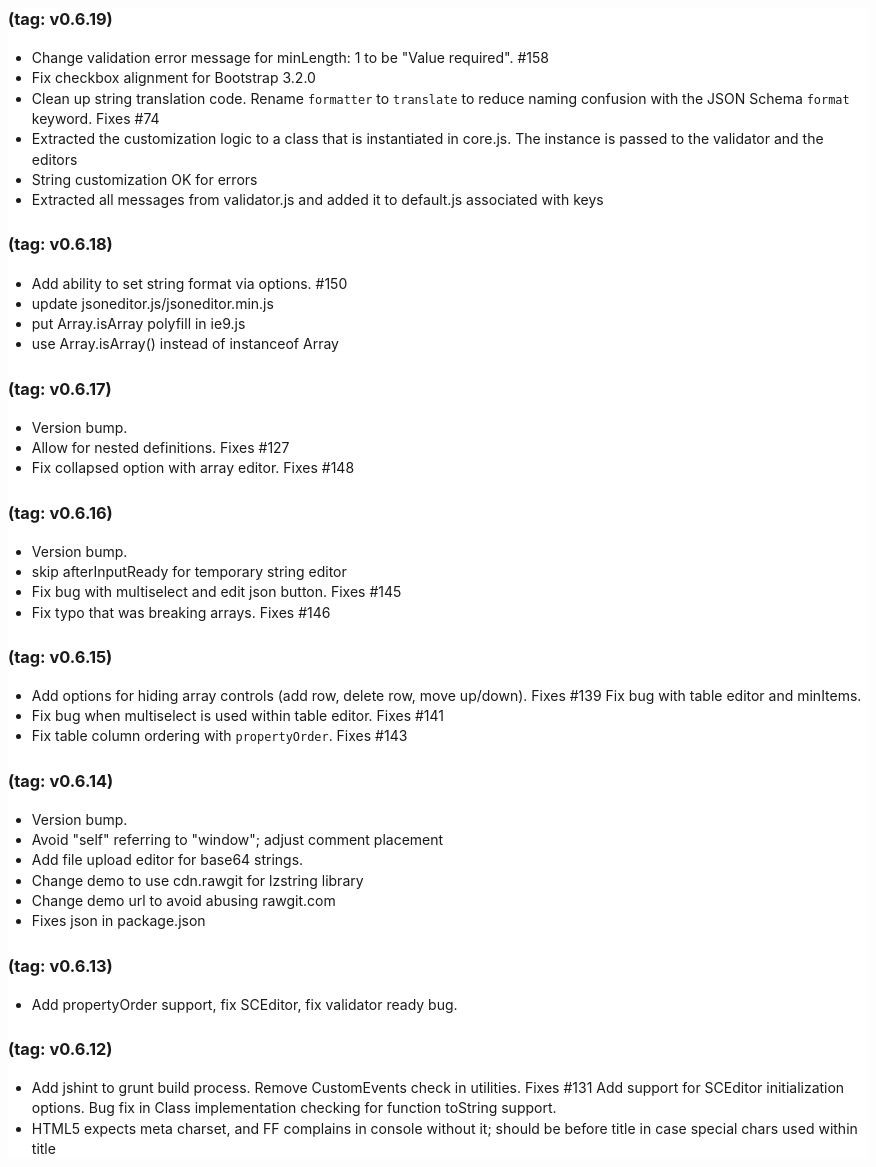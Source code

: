 ### (tag: v0.6.19)
 - Change validation error message for minLength: 1 to be "Value required". #158
 - Fix checkbox alignment for Bootstrap 3.2.0
 - Clean up string translation code.  Rename `formatter` to `translate` to reduce naming confusion with the JSON Schema `format` keyword. Fixes #74
 - Extracted the customization logic to a class that is instantiated in core.js. The instance is passed to the validator and the editors
 - String customization OK for errors
 - Extracted all messages from validator.js and added it to default.js associated with keys

### (tag: v0.6.18)
 - Add ability to set string format via options. #150
 - update jsoneditor.js/jsoneditor.min.js
 - put Array.isArray polyfill in ie9.js
 - use Array.isArray() instead of instanceof Array

### (tag: v0.6.17)
 - Version bump.
 - Allow for nested definitions. Fixes #127
 - Fix collapsed option with array editor.  Fixes #148

### (tag: v0.6.16)
 - Version bump.
 - skip afterInputReady for temporary string editor
 - Fix bug with multiselect and edit json button. Fixes #145
 - Fix typo that was breaking arrays. Fixes #146

### (tag: v0.6.15)
 - Add options for hiding array controls (add row, delete row, move up/down). Fixes #139 Fix bug with table editor and minItems.
 - Fix bug when multiselect is used within table editor. Fixes #141
 - Fix table column ordering with `propertyOrder`. Fixes #143

### (tag: v0.6.14)
 - Version bump.
 - Avoid "self" referring to "window"; adjust comment placement
 - Add file upload editor for base64 strings.
 - Change demo to use cdn.rawgit for lzstring library
 - Change demo url to avoid abusing rawgit.com
 - Fixes json in package.json

### (tag: v0.6.13)
 - Add propertyOrder support, fix SCEditor, fix validator ready bug.

### (tag: v0.6.12)
 - Add jshint to grunt build process. Remove CustomEvents check in utilities. Fixes #131 Add support for SCEditor initialization options. Bug fix in Class implementation checking for function toString support.
 - HTML5 expects meta charset, and FF complains in console without it; should be before title in case special chars used within title
